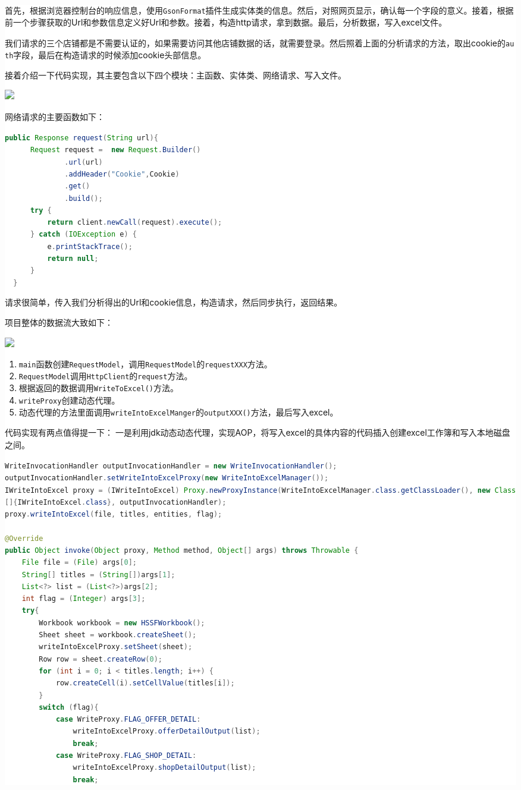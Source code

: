 首先，根据浏览器控制台的响应信息，使用`GsonFormat`插件生成实体类的信息。然后，对照网页显示，确认每一个字段的意义。接着，根据前一个步骤获取的Url和参数信息定义好Url和参数。接着，构造http请求，拿到数据。最后，分析数据，写入excel文件。

我们请求的三个店铺都是不需要认证的，如果需要访问其他店铺数据的话，就需要登录。然后照着上面的分析请求的方法，取出cookie的`auth`字段，最后在构造请求的时候添加cookie头部信息。

接着介绍一下代码实现，其主要包含以下四个模块：主函数、实体类、网络请求、写入文件。

![](/img/spider_4.png)  

网络请求的主要函数如下：
```java
public Response request(String url){
      Request request =  new Request.Builder()
              .url(url)
              .addHeader("Cookie",Cookie)
              .get()
              .build();
      try {
          return client.newCall(request).execute();
      } catch (IOException e) {
          e.printStackTrace();
          return null;
      }
  }
```
请求很简单，传入我们分析得出的Url和cookie信息，构造请求，然后同步执行，返回结果。

项目整体的数据流大致如下：

![](/img/spider-5.png)  

1.  `main`函数创建`RequestModel`，调用`RequestModel`的`requestXXX`方法。
2.  `RequestModel`调用`HttpClient`的`request`方法。
3.  根据返回的数据调用`WriteToExcel()`方法。
4.  `writeProxy`创建动态代理。
5.  动态代理的方法里面调用`writeIntoExcelManger`的`outputXXX()`方法，最后写入excel。

代码实现有两点值得提一下：
一是利用jdk动态动态代理，实现AOP，将写入excel的具体内容的代码插入创建excel工作簿和写入本地磁盘之间。
```java
WriteInvocationHandler outputInvocationHandler = new WriteInvocationHandler();
outputInvocationHandler.setWriteIntoExcelProxy(new WriteIntoExcelManager());
IWriteIntoExcel proxy = (IWriteIntoExcel) Proxy.newProxyInstance(WriteIntoExcelManager.class.getClassLoader(), new Class[]{IWriteIntoExcel.class}, outputInvocationHandler);
proxy.writeIntoExcel(file, titles, entities, flag);

@Override
public Object invoke(Object proxy, Method method, Object[] args) throws Throwable {
    File file = (File) args[0];
    String[] titles = (String[])args[1];
    List<?> list = (List<?>)args[2];
    int flag = (Integer) args[3];
    try{
        Workbook workbook = new HSSFWorkbook();
        Sheet sheet = workbook.createSheet();
        writeIntoExcelProxy.setSheet(sheet);
        Row row = sheet.createRow(0);
        for (int i = 0; i < titles.length; i++) {
            row.createCell(i).setCellValue(titles[i]);
        }
        switch (flag){
            case WriteProxy.FLAG_OFFER_DETAIL:
                writeIntoExcelProxy.offerDetailOutput(list);
                break;
            case WriteProxy.FLAG_SHOP_DETAIL:
                writeIntoExcelProxy.shopDetailOutput(list);
                break;
```